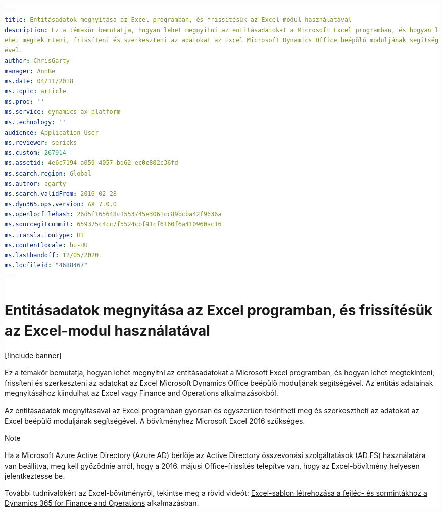 ```yaml
---
title: Entitásadatok megnyitása az Excel programban, és frissítésük az Excel-modul használatával
description: Ez a témakör bemutatja, hogyan lehet megnyitni az entitásadatokat a Microsoft Excel programban, és hogyan lehet megtekinteni, frissíteni és szerkeszteni az adatokat az Excel Microsoft Dynamics Office beépülő moduljának segítségével.
author: ChrisGarty
manager: AnnBe
ms.date: 04/11/2018
ms.topic: article
ms.prod: ''
ms.service: dynamics-ax-platform
ms.technology: ''
audience: Application User
ms.reviewer: sericks
ms.custom: 267914
ms.assetid: 4e6c7194-a059-4057-bd62-ec0c802c36fd
ms.search.region: Global
ms.author: cgarty
ms.search.validFrom: 2016-02-28
ms.dyn365.ops.version: AX 7.0.0
ms.openlocfilehash: 26d5f165648c1553745e3061cc89bcba42f9636a
ms.sourcegitcommit: 659375c4cc7f5524cbf91cf6160f6a410960ac16
ms.translationtype: HT
ms.contentlocale: hu-HU
ms.lasthandoff: 12/05/2020
ms.locfileid: "4688467"
---
```

# <a name="open-entity-data-in-excel-and-update-it-by-using-the-excel-add-in"></a>Entitásadatok megnyitása az Excel programban, és frissítésük az Excel-modul használatával

[!include [banner](../includes/banner.md)]

Ez a témakör bemutatja, hogyan lehet megnyitni az entitásadatokat a Microsoft Excel programban, és hogyan lehet megtekinteni, frissíteni és szerkeszteni az adatokat az Excel Microsoft Dynamics Office beépülő moduljának segítségével. Az entitás adatainak megnyitásához kiindulhat az Excel vagy Finance and Operations alkalmazásokból.

Az entitásadatok megnyitásával az Excel programban gyorsan és egyszerűen tekintheti meg és szerkesztheti az adatokat az Excel beépülő moduljának segítségével. A bővítményhez Microsoft Excel 2016 szükséges.

> [!NOTE]
> Ha a Microsoft Azure Active Directory (Azure AD) bérlője az Active Directory összevonási szolgáltatások (AD FS) használatára van beállítva, meg kell győződnie arról, hogy a 2016. májusi Office-frissítés telepítve van, hogy az Excel-bővítmény helyesen jelentkeztesse be.

További tudnivalókért az Excel-bővítményről, tekintse meg a rövid videót: [Excel-sablon létrehozása a fejléc- és sormintákhoz a Dynamics 365 for Finance and Operations](https://youtu.be/RTicLb-6dbI) alkalmazásban.
